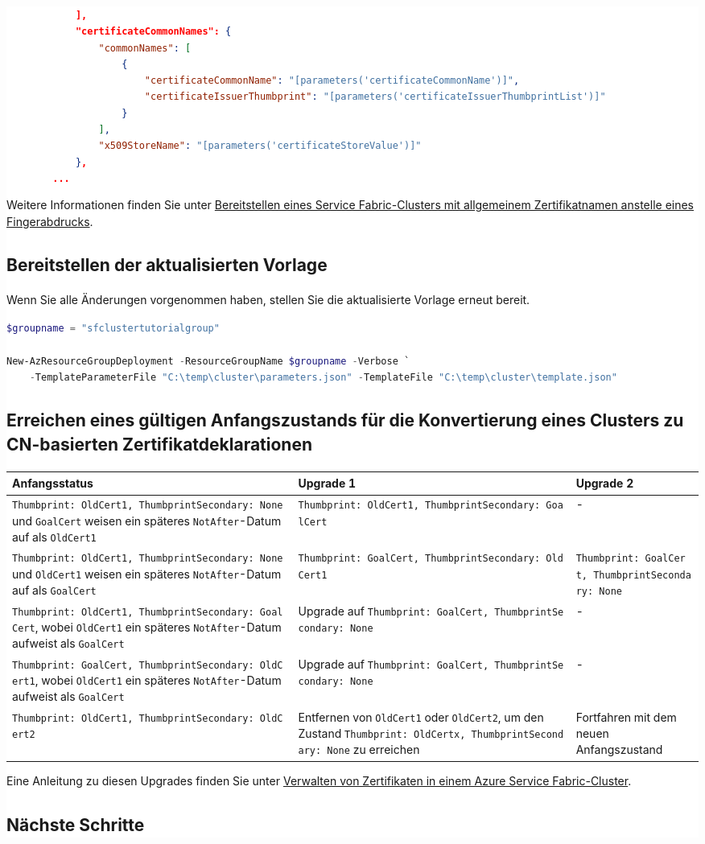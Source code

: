 ```json
            ],
            "certificateCommonNames": {
                "commonNames": [
                    {
                        "certificateCommonName": "[parameters('certificateCommonName')]",
                        "certificateIssuerThumbprint": "[parameters('certificateIssuerThumbprintList')]"
                    }
                ],
                "x509StoreName": "[parameters('certificateStoreValue')]"
            },
        ...
```

Weitere Informationen finden Sie unter [Bereitstellen eines Service Fabric-Clusters mit allgemeinem Zertifikatnamen anstelle eines Fingerabdrucks](./service-fabric-create-cluster-using-cert-cn.md).

## <a name="deploy-the-updated-template"></a>Bereitstellen der aktualisierten Vorlage

Wenn Sie alle Änderungen vorgenommen haben, stellen Sie die aktualisierte Vorlage erneut bereit.

```powershell
$groupname = "sfclustertutorialgroup"

New-AzResourceGroupDeployment -ResourceGroupName $groupname -Verbose `
    -TemplateParameterFile "C:\temp\cluster\parameters.json" -TemplateFile "C:\temp\cluster\template.json" 
```

## <a name="achieve-a-valid-starting-state-for-converting-a-cluster-to-cn-based-certificate-declarations"></a>Erreichen eines gültigen Anfangszustands für die Konvertierung eines Clusters zu CN-basierten Zertifikatdeklarationen

| Anfangsstatus | Upgrade 1 | Upgrade 2 |
| :--- | :--- | :--- |
| `Thumbprint: OldCert1, ThumbprintSecondary: None` und `GoalCert` weisen ein späteres `NotAfter`-Datum auf als `OldCert1` | `Thumbprint: OldCert1, ThumbprintSecondary: GoalCert` | - |
| `Thumbprint: OldCert1, ThumbprintSecondary: None` und `OldCert1` weisen ein späteres `NotAfter`-Datum auf als `GoalCert` | `Thumbprint: GoalCert, ThumbprintSecondary: OldCert1` | `Thumbprint: GoalCert, ThumbprintSecondary: None` |
| `Thumbprint: OldCert1, ThumbprintSecondary: GoalCert`, wobei `OldCert1` ein späteres `NotAfter`-Datum aufweist als `GoalCert` | Upgrade auf `Thumbprint: GoalCert, ThumbprintSecondary: None` | - |
| `Thumbprint: GoalCert, ThumbprintSecondary: OldCert1`, wobei `OldCert1` ein späteres `NotAfter`-Datum aufweist als `GoalCert` | Upgrade auf `Thumbprint: GoalCert, ThumbprintSecondary: None` | - |
| `Thumbprint: OldCert1, ThumbprintSecondary: OldCert2` | Entfernen von `OldCert1` oder `OldCert2`, um den Zustand `Thumbprint: OldCertx, ThumbprintSecondary: None` zu erreichen | Fortfahren mit dem neuen Anfangszustand |

Eine Anleitung zu diesen Upgrades finden Sie unter [Verwalten von Zertifikaten in einem Azure Service Fabric-Cluster](service-fabric-cluster-security-update-certs-azure.md).

## <a name="next-steps"></a>Nächste Schritte


[image1]: ./media/service-fabric-cluster-change-cert-thumbprint-to-cn/PortalViewTemplates.png